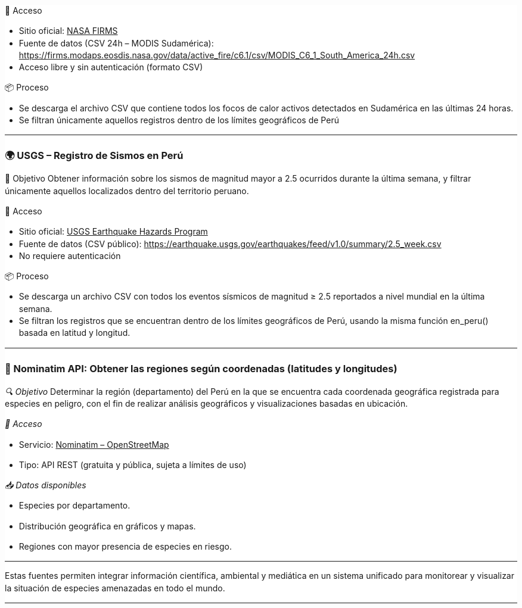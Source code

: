 🔧 Acceso

- Sitio oficial: [NASA FIRMS](https://firms.modaps.eosdis.nasa.gov/)
- Fuente de datos (CSV 24h – MODIS Sudamérica): https://firms.modaps.eosdis.nasa.gov/data/active_fire/c6.1/csv/MODIS_C6_1_South_America_24h.csv
- Acceso libre y sin autenticación (formato CSV)
  
📦 Proceso
- Se descarga el archivo CSV que contiene todos los focos de calor activos detectados en Sudamérica en las últimas 24 horas.
- Se filtran únicamente aquellos registros dentro de los límites geográficos de Perú

---

### 🌍 USGS – Registro de Sismos en Perú
📌 Objetivo
Obtener información sobre los sismos de magnitud mayor a 2.5 ocurridos durante la última semana, y filtrar únicamente aquellos localizados dentro del territorio peruano.

🔧 Acceso
- Sitio oficial: [USGS Earthquake Hazards Program](https://earthquake.usgs.gov/earthquakes/map/?extent=-27.48878,-88.28613&extent=3.38182,-54.09668)
- Fuente de datos (CSV público):
https://earthquake.usgs.gov/earthquakes/feed/v1.0/summary/2.5_week.csv
- No requiere autenticación

📦 Proceso
- Se descarga un archivo CSV con todos los eventos sísmicos de magnitud ≥ 2.5 reportados a nivel mundial en la última semana.
- Se filtran los registros que se encuentran dentro de los límites geográficos de Perú, usando la misma función en_peru() basada en latitud y longitud.
  
---  
### 📍 Nominatim API: Obtener las regiones según coordenadas (latitudes y longitudes)
*🔍 Objetivo* 
Determinar la región (departamento) del Perú en la que se encuentra cada coordenada geográfica registrada para especies en peligro, con el fin de realizar análisis geográficos y visualizaciones basadas en ubicación.

*🔧 Acceso*

- Servicio: [Nominatim – OpenStreetMap](https://nominatim.openstreetmap.org/reverse)  

- Tipo: API REST (gratuita y pública, sujeta a límites de uso)  

*📥 Datos disponibles*   

- Especies por departamento.  

- Distribución geográfica en gráficos y mapas.  

- Regiones con mayor presencia de especies en riesgo.  

---
Estas fuentes permiten integrar información científica, ambiental y mediática en un sistema unificado para monitorear y visualizar la situación de especies amenazadas en todo el mundo.

---